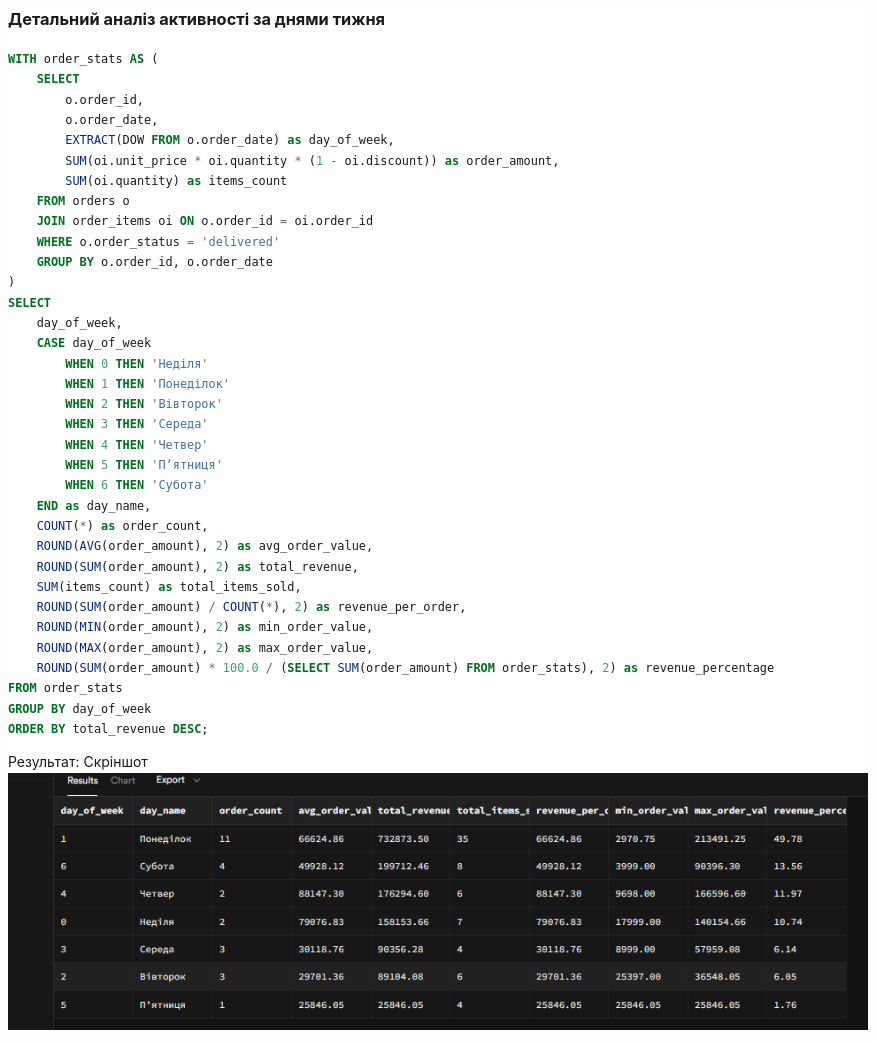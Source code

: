### Детальний аналіз активності за днями тижня
```sql
WITH order_stats AS (
    SELECT
        o.order_id,
        o.order_date,
        EXTRACT(DOW FROM o.order_date) as day_of_week,
        SUM(oi.unit_price * oi.quantity * (1 - oi.discount)) as order_amount,
        SUM(oi.quantity) as items_count
    FROM orders o
    JOIN order_items oi ON o.order_id = oi.order_id
    WHERE o.order_status = 'delivered'
    GROUP BY o.order_id, o.order_date
)
SELECT
    day_of_week,
    CASE day_of_week
        WHEN 0 THEN 'Неділя'
        WHEN 1 THEN 'Понеділок'
        WHEN 2 THEN 'Вівторок'
        WHEN 3 THEN 'Середа'
        WHEN 4 THEN 'Четвер'
        WHEN 5 THEN 'Пʼятниця'
        WHEN 6 THEN 'Субота'
    END as day_name,
    COUNT(*) as order_count,
    ROUND(AVG(order_amount), 2) as avg_order_value,
    ROUND(SUM(order_amount), 2) as total_revenue,
    SUM(items_count) as total_items_sold,
    ROUND(SUM(order_amount) / COUNT(*), 2) as revenue_per_order,
    ROUND(MIN(order_amount), 2) as min_order_value,
    ROUND(MAX(order_amount), 2) as max_order_value,
    ROUND(SUM(order_amount) * 100.0 / (SELECT SUM(order_amount) FROM order_stats), 2) as revenue_percentage
FROM order_stats
GROUP BY day_of_week
ORDER BY total_revenue DESC;
```
Результат:
Скріншот![alt text](skrin/Screenshot_62.png)
